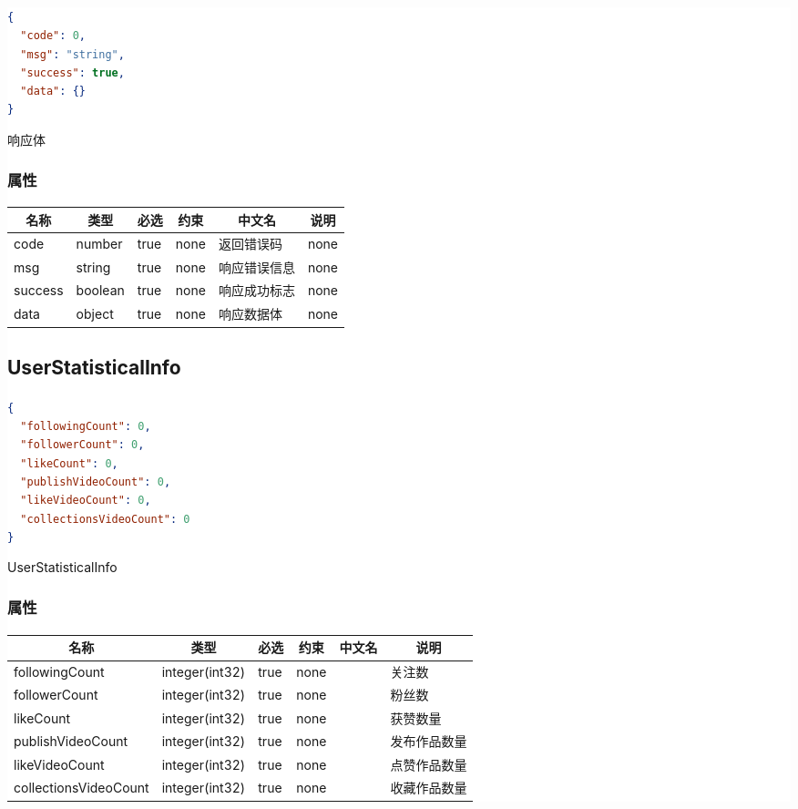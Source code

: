 <a id="schemaresponse"></a>
<a id="schema_Response"></a>
<a id="tocSresponse"></a>
<a id="tocsresponse"></a>

```json
{
  "code": 0,
  "msg": "string",
  "success": true,
  "data": {}
}

```

响应体

### 属性

|名称|类型|必选|约束|中文名|说明|
|---|---|---|---|---|---|
|code|number|true|none|返回错误码|none|
|msg|string|true|none|响应错误信息|none|
|success|boolean|true|none|响应成功标志|none|
|data|object|true|none|响应数据体|none|

<h2 id="tocS_UserStatisticalInfo">UserStatisticalInfo</h2>

<a id="schemauserstatisticalinfo"></a>
<a id="schema_UserStatisticalInfo"></a>
<a id="tocSuserstatisticalinfo"></a>
<a id="tocsuserstatisticalinfo"></a>

```json
{
  "followingCount": 0,
  "followerCount": 0,
  "likeCount": 0,
  "publishVideoCount": 0,
  "likeVideoCount": 0,
  "collectionsVideoCount": 0
}

```

UserStatisticalInfo

### 属性

|名称|类型|必选|约束|中文名|说明|
|---|---|---|---|---|---|
|followingCount|integer(int32)|true|none||关注数|
|followerCount|integer(int32)|true|none||粉丝数|
|likeCount|integer(int32)|true|none||获赞数量|
|publishVideoCount|integer(int32)|true|none||发布作品数量|
|likeVideoCount|integer(int32)|true|none||点赞作品数量|
|collectionsVideoCount|integer(int32)|true|none||收藏作品数量|
